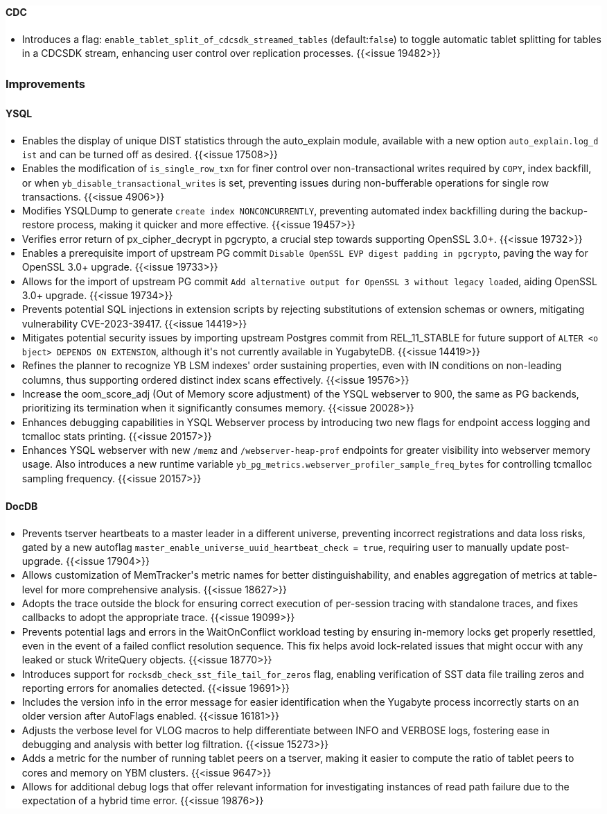 #### CDC

* Introduces a flag: `enable_tablet_split_of_cdcsdk_streamed_tables` (default:`false`) to toggle automatic tablet splitting for tables in a CDCSDK stream, enhancing user control over replication processes. {{<issue 19482>}}

### Improvements

#### YSQL

* Enables the display of unique DIST statistics through the auto_explain module, available with a new option `auto_explain.log_dist` and can be turned off as desired. {{<issue 17508>}}
* Enables the modification of `is_single_row_txn` for finer control over non-transactional writes required by `COPY`, index backfill, or when `yb_disable_transactional_writes` is set, preventing issues during non-bufferable operations for single row transactions. {{<issue 4906>}}
* Modifies YSQLDump to generate `create index NONCONCURRENTLY`, preventing automated index backfilling during the backup-restore process, making it quicker and more effective. {{<issue 19457>}}
* Verifies error return of px_cipher_decrypt in pgcrypto, a crucial step towards supporting OpenSSL 3.0+. {{<issue 19732>}}
* Enables a prerequisite import of upstream PG commit `Disable OpenSSL EVP digest padding in pgcrypto`, paving the way for OpenSSL 3.0+ upgrade. {{<issue 19733>}}
* Allows for the import of upstream PG commit `Add alternative output for OpenSSL 3 without legacy loaded`, aiding OpenSSL 3.0+ upgrade. {{<issue 19734>}}
* Prevents potential SQL injections in extension scripts by rejecting substitutions of extension schemas or owners, mitigating vulnerability CVE-2023-39417. {{<issue 14419>}}
* Mitigates potential security issues by importing upstream Postgres commit from REL_11_STABLE for future support of `ALTER <object> DEPENDS ON EXTENSION`, although it's not currently available in YugabyteDB. {{<issue 14419>}}
* Refines the planner to recognize YB LSM indexes' order sustaining properties, even with IN conditions on non-leading columns, thus supporting ordered distinct index scans effectively. {{<issue 19576>}}
* Increase the oom_score_adj (Out of Memory score adjustment) of the YSQL webserver to 900, the same as PG backends, prioritizing its termination when it significantly consumes memory. {{<issue 20028>}}
* Enhances debugging capabilities in YSQL Webserver process by introducing two new flags for endpoint access logging and tcmalloc stats printing. {{<issue 20157>}}
* Enhances YSQL webserver with new `/memz` and `/webserver-heap-prof` endpoints for greater visibility into webserver memory usage. Also introduces a new runtime variable `yb_pg_metrics.webserver_profiler_sample_freq_bytes` for controlling tcmalloc sampling frequency. {{<issue 20157>}}

#### DocDB

* Prevents tserver heartbeats to a master leader in a different universe, preventing incorrect registrations and data loss risks, gated by a new autoflag `master_enable_universe_uuid_heartbeat_check = true`, requiring user to manually update post-upgrade. {{<issue 17904>}}
* Allows customization of MemTracker's metric names for better distinguishability, and enables aggregation of metrics at table-level for more comprehensive analysis. {{<issue 18627>}}
* Adopts the trace outside the block for ensuring correct execution of per-session tracing with standalone traces, and fixes callbacks to adopt the appropriate trace. {{<issue 19099>}}
* Prevents potential lags and errors in the WaitOnConflict workload testing by ensuring in-memory locks get properly resettled, even in the event of a failed conflict resolution sequence. This fix helps avoid lock-related issues that might occur with any leaked or stuck WriteQuery objects. {{<issue 18770>}}
* Introduces support for `rocksdb_check_sst_file_tail_for_zeros` flag, enabling verification of SST data file trailing zeros and reporting errors for anomalies detected. {{<issue 19691>}}
* Includes the version info in the error message for easier identification when the Yugabyte process incorrectly starts on an older version after AutoFlags enabled. {{<issue 16181>}}
* Adjusts the verbose level for VLOG macros to help differentiate between INFO and VERBOSE logs, fostering ease in debugging and analysis with better log filtration. {{<issue 15273>}}
* Adds a metric for the number of running tablet peers on a tserver, making it easier to compute the ratio of tablet peers to cores and memory on YBM clusters. {{<issue 9647>}}
* Allows for additional debug logs that offer relevant information for investigating instances of read path failure due to the expectation of a hybrid time error. {{<issue 19876>}}